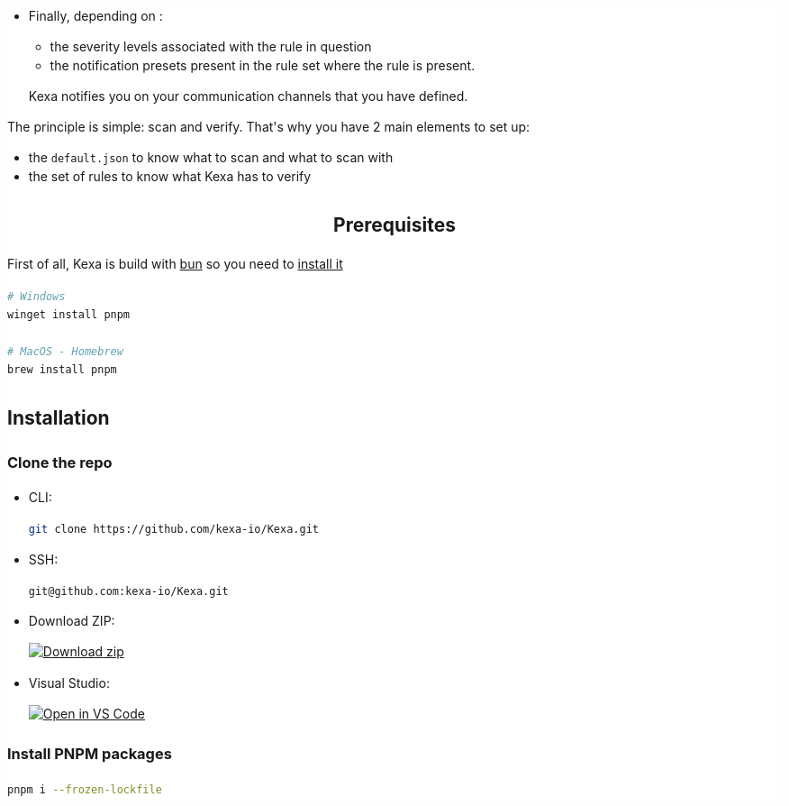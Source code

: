 - Finally, depending on :
  - the severity levels associated with the rule in question
  - the notification presets present in the rule set where the rule is present.

  Kexa notifies you on your communication channels that you have defined.

The principle is simple: scan and verify. That's why you have 2 main elements to set up:

- the `default.json` to know what to scan and what to scan with
- the set of rules to know what Kexa has to verify

## <div align="center" id="prerequisites">**Prerequisites**</div>

First of all, Kexa is build with [bun](https://pnpm.io/en/) so you need to [install it](https://pnpm.io/en/installation)

```bash
# Windows
winget install pnpm

# MacOS - Homebrew
brew install pnpm
```

## Installation

### Clone the repo

- CLI:

   ```bash
   git clone https://github.com/kexa-io/Kexa.git
   ```



- SSH:

  ```bash
  git@github.com:kexa-io/Kexa.git
  ```

- Download ZIP:

  [![Download zip](https://custom-icon-badges.demolab.com/badge/-Download-blue?style=for-the-badge&logo=download&logoColor=white "Download zip")](https://github.com/4urcloud/Kexa/archive/refs/heads/main.zip)

- Visual Studio:

  [![Open in VS Code](https://img.shields.io/static/v1?logo=visualstudiocode&label=&message=Open%20in%20Visual%20Studio%20Code&labelColor=2c2c32&color=007acc&logoColor=007acc)](https://vscode.dev/github/4urcloud/Kexa)

### Install PNPM packages

  ```bash
  pnpm i --frozen-lockfile
  ```
